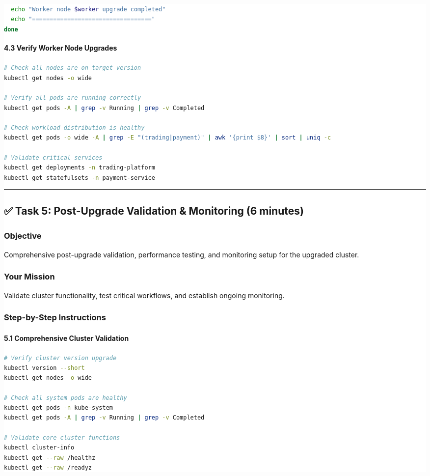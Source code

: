 ```bash
  echo "Worker node $worker upgrade completed"
  echo "=================================="
done
```

#### 4.3 Verify Worker Node Upgrades
```bash
# Check all nodes are on target version
kubectl get nodes -o wide

# Verify all pods are running correctly
kubectl get pods -A | grep -v Running | grep -v Completed

# Check workload distribution is healthy
kubectl get pods -o wide -A | grep -E "(trading|payment)" | awk '{print $8}' | sort | uniq -c

# Validate critical services
kubectl get deployments -n trading-platform
kubectl get statefulsets -n payment-service
```

---

## ✅ Task 5: Post-Upgrade Validation & Monitoring (6 minutes)

### Objective
Comprehensive post-upgrade validation, performance testing, and monitoring setup for the upgraded cluster.

### Your Mission
Validate cluster functionality, test critical workflows, and establish ongoing monitoring.

### Step-by-Step Instructions

#### 5.1 Comprehensive Cluster Validation
```bash
# Verify cluster version upgrade
kubectl version --short
kubectl get nodes -o wide

# Check all system pods are healthy
kubectl get pods -n kube-system
kubectl get pods -A | grep -v Running | grep -v Completed

# Validate core cluster functions
kubectl cluster-info
kubectl get --raw /healthz
kubectl get --raw /readyz
```
